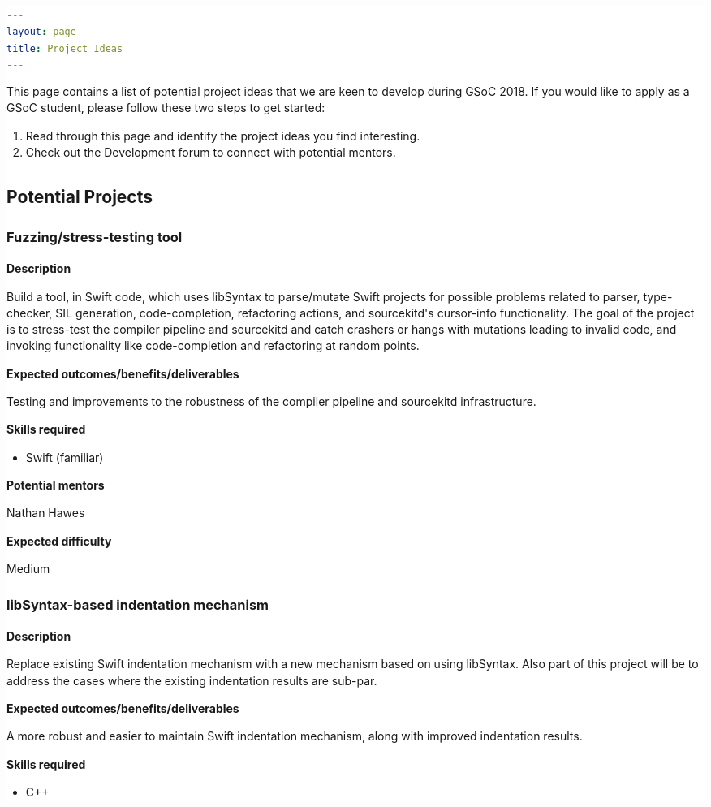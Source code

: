 ```yaml
---
layout: page
title: Project Ideas
---
```


This page contains a list of potential project ideas that we are keen to develop during GSoC 2018. If you would like to apply as a GSoC student, please follow these two steps to get started:

1. Read through this page and identify the project ideas you find interesting.
2. Check out the [Development forum](https://forums.swift.org/c/development) to connect with potential mentors.

## Potential Projects

### Fuzzing/stress-testing tool

**Description**

Build a tool, in Swift code, which uses libSyntax to parse/mutate Swift projects for possible problems related to parser, type-checker, SIL generation, code-completion, refactoring actions, and sourcekitd's cursor-info functionality. The goal of the project is to stress-test the compiler pipeline and sourcekitd and catch crashers or hangs with mutations leading to invalid code, and invoking functionality like code-completion and refactoring at random points.

**Expected outcomes/benefits/deliverables**

Testing and improvements to the robustness of the compiler pipeline and sourcekitd infrastructure.

**Skills required**

* Swift (familiar)

**Potential mentors**

Nathan Hawes

**Expected difficulty**

Medium

### libSyntax-based indentation mechanism

**Description**

Replace existing Swift indentation mechanism with a new mechanism based on using libSyntax. Also part of this project will be to address the cases where the existing indentation results are sub-par.

**Expected outcomes/benefits/deliverables**

A more robust and easier to maintain Swift indentation mechanism, along with improved indentation results.

**Skills required**

* C++
